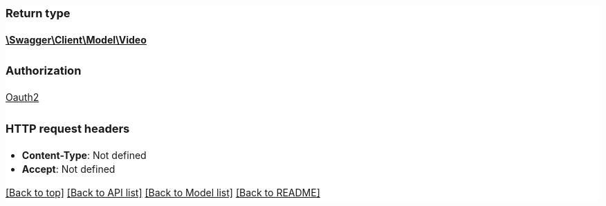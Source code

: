 ### Return type

[**\Swagger\Client\Model\Video**](../Model/Video.md)

### Authorization

[Oauth2](../../README.md#Oauth2)

### HTTP request headers

 - **Content-Type**: Not defined
 - **Accept**: Not defined

[[Back to top]](#) [[Back to API list]](../../README.md#documentation-for-api-endpoints) [[Back to Model list]](../../README.md#documentation-for-models) [[Back to README]](../../README.md)

